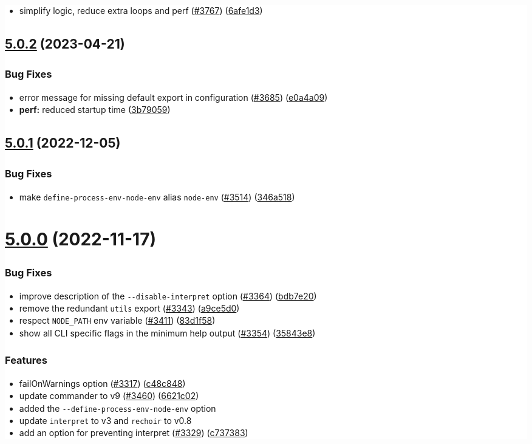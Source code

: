 - simplify logic, reduce extra loops and perf ([#3767](https://github.com/webpack/webpack-cli/issues/3767)) ([6afe1d3](https://github.com/webpack/webpack-cli/commit/6afe1d3be41e191aa7c4865919d092d952e98605))

## [5.0.2](https://github.com/webpack/webpack-cli/compare/webpack-cli@5.0.1...webpack-cli@5.0.2) (2023-04-21)

### Bug Fixes

- error message for missing default export in configuration ([#3685](https://github.com/webpack/webpack-cli/issues/3685)) ([e0a4a09](https://github.com/webpack/webpack-cli/commit/e0a4a0991cdfccdaf18e7eb479f87bc2ee4e2e5f))
- **perf:** reduced startup time ([3b79059](https://github.com/webpack/webpack-cli/commit/3b79059fe2ee16f4b4ad1f1ed3dfeb680d624128))

## [5.0.1](https://github.com/webpack/webpack-cli/compare/webpack-cli@5.0.0...webpack-cli@5.0.1) (2022-12-05)

### Bug Fixes

- make `define-process-env-node-env` alias `node-env` ([#3514](https://github.com/webpack/webpack-cli/issues/3514)) ([346a518](https://github.com/webpack/webpack-cli/commit/346a518dd7423a726810ef1012031f92d318c9c5))

# [5.0.0](https://github.com/webpack/webpack-cli/compare/webpack-cli@4.10.0...webpack-cli@5.0.0) (2022-11-17)

### Bug Fixes

- improve description of the `--disable-interpret` option ([#3364](https://github.com/webpack/webpack-cli/issues/3364)) ([bdb7e20](https://github.com/webpack/webpack-cli/commit/bdb7e20a3fc5a676bf5ba9912c091a2c9b3a1cfd))
- remove the redundant `utils` export ([#3343](https://github.com/webpack/webpack-cli/issues/3343)) ([a9ce5d0](https://github.com/webpack/webpack-cli/commit/a9ce5d077f90492558e2d5c14841b3b5b85f1186))
- respect `NODE_PATH` env variable ([#3411](https://github.com/webpack/webpack-cli/issues/3411)) ([83d1f58](https://github.com/webpack/webpack-cli/commit/83d1f58fb52d9dcfa3499efb342dfc47d0cca73a))
- show all CLI specific flags in the minimum help output ([#3354](https://github.com/webpack/webpack-cli/issues/3354)) ([35843e8](https://github.com/webpack/webpack-cli/commit/35843e87c61fd27be92afce11bd66ebf4f9519ae))

### Features

- failOnWarnings option ([#3317](https://github.com/webpack/webpack-cli/issues/3317)) ([c48c848](https://github.com/webpack/webpack-cli/commit/c48c848c6c84eb73fbd829dc41bee301b0b7e2de))
- update commander to v9 ([#3460](https://github.com/webpack/webpack-cli/issues/3460)) ([6621c02](https://github.com/webpack/webpack-cli/commit/6621c023ab59cc510a5f76e262f2c81676d1920b))
- added the `--define-process-env-node-env` option
- update `interpret` to v3 and `rechoir` to v0.8
- add an option for preventing interpret ([#3329](https://github.com/webpack/webpack-cli/issues/3329)) ([c737383](https://github.com/webpack/webpack-cli/commit/c7373832b96af499ad0813e07d114bdc927afdf4))
